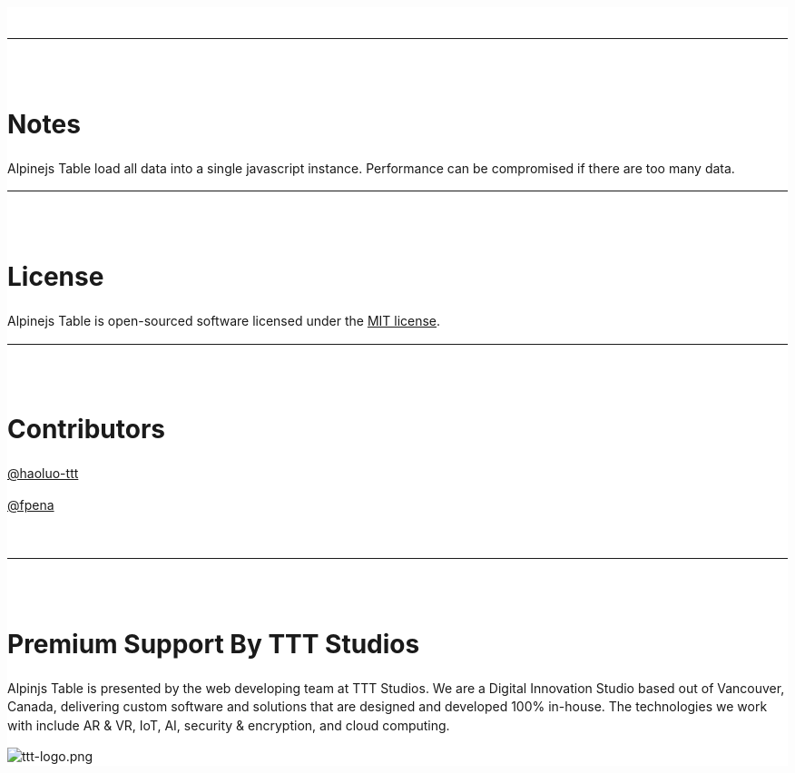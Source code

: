 
<br />

---

<br />

<a id='notes'></a>

# Notes

Alpinejs Table load all data into a single javascript instance. Performance can be compromised if there are too many data. 
<br />

---

<br />
<a id='license'></a>

# License

Alpinejs Table is open-sourced software licensed under the [MIT license](https://opensource.org/licenses/MIT).
<br />

---

<br />

<a id='contributors'></a>

# Contributors

[@haoluo-ttt](https://github.com/haoluo-ttt)

[@fpena](https://github.com/fpena)

<br />

---

<br />

<a id='ttt'></a>

# Premium Support By TTT Studios

Alpinjs Table is presented by the web developing team at TTT Studios. We are a Digital Innovation Studio based out of Vancouver, Canada, delivering custom software and solutions that are designed and developed 100% in-house. The technologies we work with include AR & VR, IoT, AI, security & encryption, and cloud computing.

![ttt-logo.png](https://github.com/haoluo-ttt/img-hosting/blob/master/emv-docs/ttt-logo.png?raw=true)